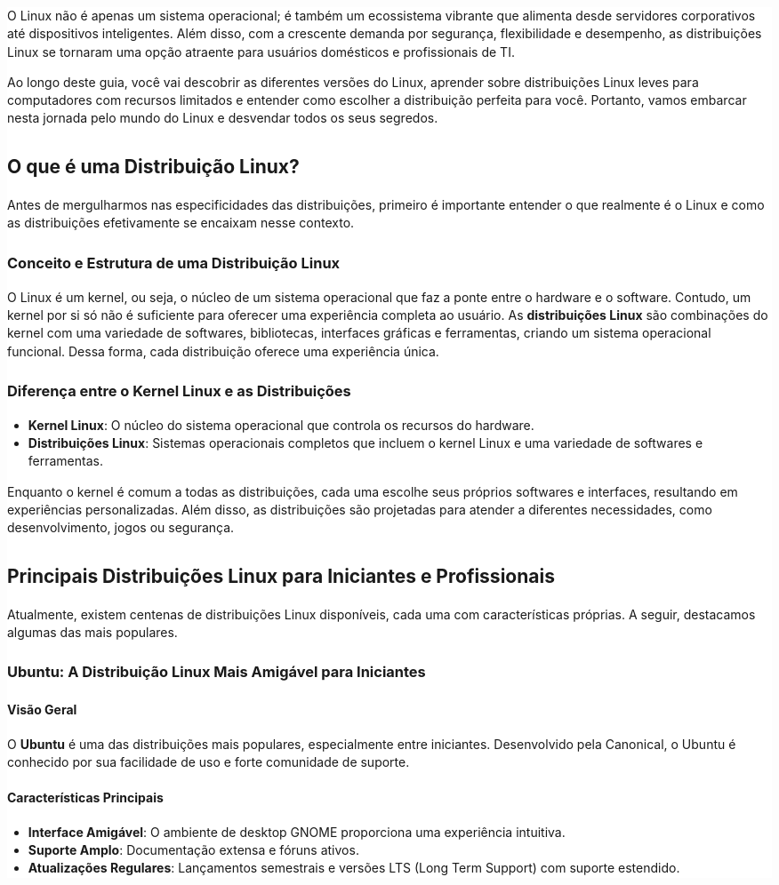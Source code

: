 
O Linux não é apenas um sistema operacional; é também um ecossistema vibrante que alimenta desde servidores corporativos até dispositivos inteligentes. Além disso, com a crescente demanda por segurança, flexibilidade e desempenho, as distribuições Linux se tornaram uma opção atraente para usuários domésticos e profissionais de TI.

Ao longo deste guia, você vai descobrir as diferentes versões do Linux, aprender sobre distribuições Linux leves para computadores com recursos limitados e entender como escolher a distribuição perfeita para você. Portanto, vamos embarcar nesta jornada pelo mundo do Linux e desvendar todos os seus segredos.

## O que é uma Distribuição Linux?

Antes de mergulharmos nas especificidades das distribuições, primeiro é importante entender o que realmente é o Linux e como as distribuições efetivamente se encaixam nesse contexto.

### __Conceito e Estrutura de uma Distribuição Linux__

O Linux é um kernel, ou seja, o núcleo de um sistema operacional que faz a ponte entre o hardware e o software. Contudo, um kernel por si só não é suficiente para oferecer uma experiência completa ao usuário. As __distribuições Linux__ são combinações do kernel com uma variedade de softwares, bibliotecas, interfaces gráficas e ferramentas, criando um sistema operacional funcional. Dessa forma, cada distribuição oferece uma experiência única.

### Diferença entre o Kernel Linux e as Distribuições

*   __Kernel Linux__: O núcleo do sistema operacional que controla os recursos do hardware.
*   __Distribuições Linux__: Sistemas operacionais completos que incluem o kernel Linux e uma variedade de softwares e ferramentas.

Enquanto o kernel é comum a todas as distribuições, cada uma escolhe seus próprios softwares e interfaces, resultando em experiências personalizadas. Além disso, as distribuições são projetadas para atender a diferentes necessidades, como desenvolvimento, jogos ou segurança.

## __Principais Distribuições Linux para Iniciantes e Profissionais__

Atualmente, existem centenas de distribuições Linux disponíveis, cada uma com características próprias. A seguir, destacamos algumas das mais populares.

### Ubuntu: A Distribuição Linux Mais Amigável para Iniciantes

#### Visão Geral

O __Ubuntu__ é uma das distribuições mais populares, especialmente entre iniciantes. Desenvolvido pela Canonical, o Ubuntu é conhecido por sua facilidade de uso e forte comunidade de suporte.

#### Características Principais

*   __Interface Amigável__: O ambiente de desktop GNOME proporciona uma experiência intuitiva.
*   __Suporte Amplo__: Documentação extensa e fóruns ativos.
*   __Atualizações Regulares__: Lançamentos semestrais e versões LTS (Long Term Support) com suporte estendido.

